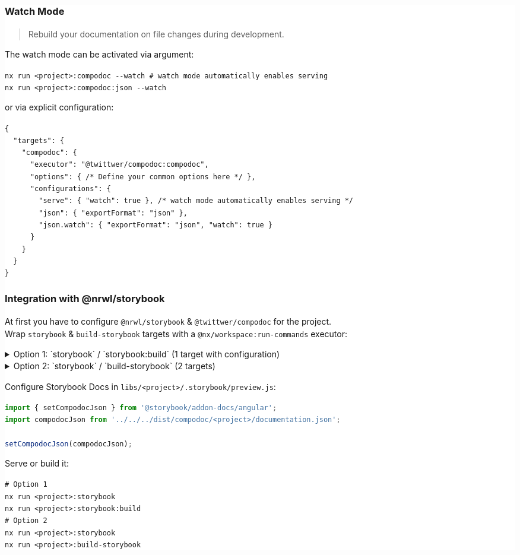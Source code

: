 ### Watch Mode

> Rebuild your documentation on file changes during development.

The watch mode can be activated via argument:

```shell script
nx run <project>:compodoc --watch # watch mode automatically enables serving
nx run <project>:compodoc:json --watch
```

or via explicit configuration:


```json5
{
  "targets": {
    "compodoc": {
      "executor": "@twittwer/compodoc:compodoc",
      "options": { /* Define your common options here */ },
      "configurations": {
        "serve": { "watch": true }, /* watch mode automatically enables serving */
        "json": { "exportFormat": "json" },
        "json.watch": { "exportFormat": "json", "watch": true }
      }
    }
  }
}
```


### Integration with @nrwl/storybook

At first you have to configure `@nrwl/storybook` & `@twittwer/compodoc` for the project.  
Wrap `storybook` & `build-storybook` targets with a `@nx/workspace:run-commands` executor:

<details><summary>Option 1: `storybook` / `storybook:build` (1 target with configuration)</summary></details>

<details><summary>Option 2: `storybook` / `build-storybook` (2 targets)</summary></details>

Configure Storybook Docs in `libs/<project>/.storybook/preview.js`:

```js
import { setCompodocJson } from '@storybook/addon-docs/angular';
import compodocJson from '../../../dist/compodoc/<project>/documentation.json';

setCompodocJson(compodocJson);
```

Serve or build it:

```shell script
# Option 1
nx run <project>:storybook
nx run <project>:storybook:build
# Option 2
nx run <project>:storybook
nx run <project>:build-storybook
```
